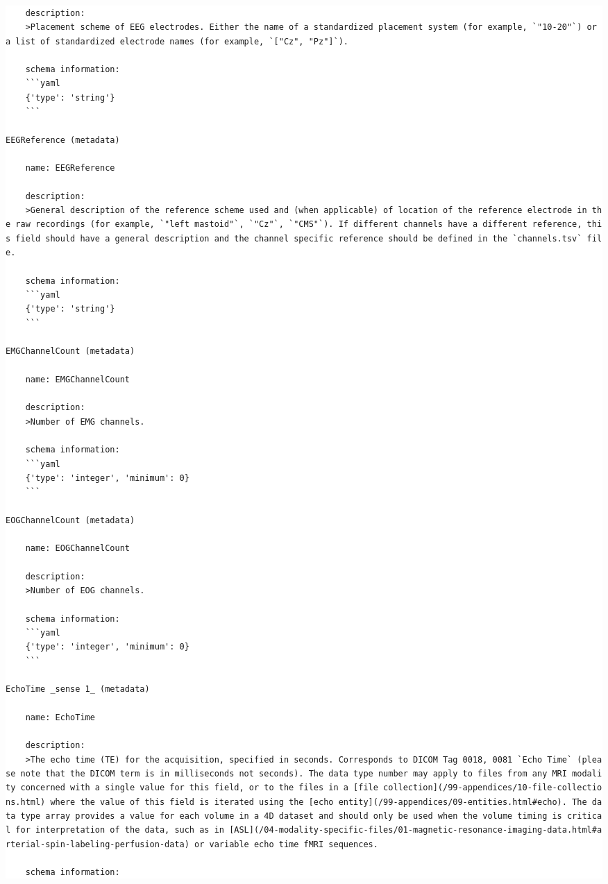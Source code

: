 ```{glossary}
	description:
	>Placement scheme of EEG electrodes. Either the name of a standardized placement system (for example, `"10-20"`) or a list of standardized electrode names (for example, `["Cz", "Pz"]`). 

	schema information:
	```yaml
	{'type': 'string'}
	```

EEGReference (metadata)

	name: EEGReference

	description:
	>General description of the reference scheme used and (when applicable) of location of the reference electrode in the raw recordings (for example, `"left mastoid"`, `"Cz"`, `"CMS"`). If different channels have a different reference, this field should have a general description and the channel specific reference should be defined in the `channels.tsv` file. 

	schema information:
	```yaml
	{'type': 'string'}
	```

EMGChannelCount (metadata)

	name: EMGChannelCount

	description:
	>Number of EMG channels. 

	schema information:
	```yaml
	{'type': 'integer', 'minimum': 0}
	```

EOGChannelCount (metadata)

	name: EOGChannelCount

	description:
	>Number of EOG channels. 

	schema information:
	```yaml
	{'type': 'integer', 'minimum': 0}
	```

EchoTime _sense 1_ (metadata)

	name: EchoTime

	description:
	>The echo time (TE) for the acquisition, specified in seconds. Corresponds to DICOM Tag 0018, 0081 `Echo Time` (please note that the DICOM term is in milliseconds not seconds). The data type number may apply to files from any MRI modality concerned with a single value for this field, or to the files in a [file collection](/99-appendices/10-file-collections.html) where the value of this field is iterated using the [echo entity](/99-appendices/09-entities.html#echo). The data type array provides a value for each volume in a 4D dataset and should only be used when the volume timing is critical for interpretation of the data, such as in [ASL](/04-modality-specific-files/01-magnetic-resonance-imaging-data.html#arterial-spin-labeling-perfusion-data) or variable echo time fMRI sequences. 

	schema information:
```